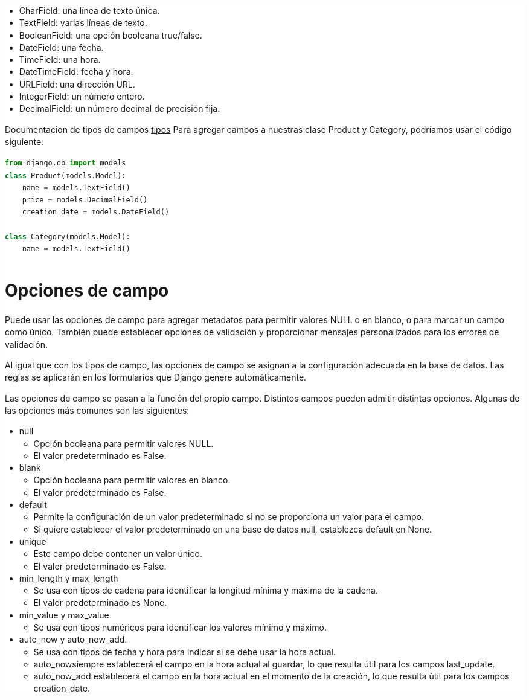 - CharField: una línea de texto única.
- TextField: varias líneas de texto.
- BooleanField: una opción booleana true/false.
- DateField: una fecha.
- TimeField: una hora.
- DateTimeField: fecha y hora.
- URLField: una dirección URL.
- IntegerField: un número entero.
- DecimalField: un número decimal de precisión fija.

Documentacion de tipos de campos [tipos](https://docs.djangoproject.com/en/3.1/ref/models/fields/#field-types)
Para agregar campos a nuestras clase Product y Category, podríamos usar el código siguiente:
```python
from django.db import models
class Product(models.Model):
    name = models.TextField()
    price = models.DecimalField()
    creation_date = models.DateField()

class Category(models.Model):
    name = models.TextField()
```
# Opciones de campo
Puede usar las opciones de campo para agregar metadatos para permitir valores NULL o en blanco, o para marcar un campo como único. También puede establecer opciones de validación y proporcionar mensajes personalizados para los errores de validación.

Al igual que con los tipos de campo, las opciones de campo se asignan a la configuración adecuada en la base de datos. Las reglas se aplicarán en los formularios que Django genere automáticamente.

Las opciones de campo se pasan a la función del propio campo. Distintos campos pueden admitir distintas opciones. Algunas de las opciones más comunes son las siguientes:

- null
  - Opción booleana para permitir valores NULL.
  - El valor predeterminado es False.
- blank
  - Opción booleana para permitir valores en blanco.
  - El valor predeterminado es False.
- default
  - Permite la configuración de un valor predeterminado si no se proporciona un valor para el campo.
  - Si quiere establecer el valor predeterminado en una base de datos null, establezca default en None.
- unique
  - Este campo debe contener un valor único.
  - El valor predeterminado es False.
- min_length y max_length
  - Se usa con tipos de cadena para identificar la longitud mínima y máxima de la cadena.
  - El valor predeterminado es None.
- min_value y max_value
  - Se usa con tipos numéricos para identificar los valores mínimo y máximo.
- auto_now y auto_now_add.
  - Se usa con tipos de fecha y hora para indicar si se debe usar la hora actual.
  - auto_nowsiempre establecerá el campo en la hora actual al guardar, lo que resulta útil para los campos last_update.
  - auto_now_add establecerá el campo en la hora actual en el momento de la creación, lo que resulta útil para los campos creation_date.
